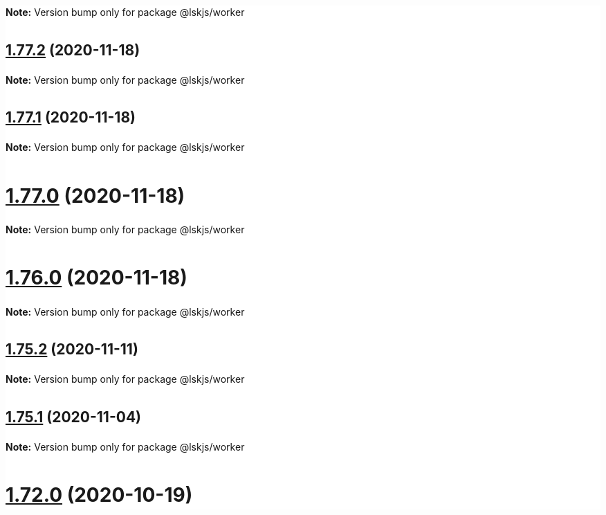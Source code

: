 **Note:** Version bump only for package @lskjs/worker





## [1.77.2](https://github.com/lskjs/lskjs/tree/master/packages/worker/compare/v1.77.1...v1.77.2) (2020-11-18)

**Note:** Version bump only for package @lskjs/worker





## [1.77.1](https://github.com/lskjs/lskjs/tree/master/packages/worker/compare/v1.77.0...v1.77.1) (2020-11-18)

**Note:** Version bump only for package @lskjs/worker





# [1.77.0](https://github.com/lskjs/lskjs/tree/master/packages/worker/compare/v1.76.0...v1.77.0) (2020-11-18)

**Note:** Version bump only for package @lskjs/worker





# [1.76.0](https://github.com/lskjs/lskjs/tree/master/packages/worker/compare/v1.75.2...v1.76.0) (2020-11-18)

**Note:** Version bump only for package @lskjs/worker





## [1.75.2](https://github.com/lskjs/lskjs/tree/master/packages/worker/compare/v1.75.1...v1.75.2) (2020-11-11)

**Note:** Version bump only for package @lskjs/worker





## [1.75.1](https://github.com/lskjs/lskjs/tree/master/packages/worker/compare/v1.75.0...v1.75.1) (2020-11-04)

**Note:** Version bump only for package @lskjs/worker





# [1.72.0](https://github.com/lskjs/lskjs/tree/master/packages/worker/compare/v1.71.0...v1.72.0) (2020-10-19)
